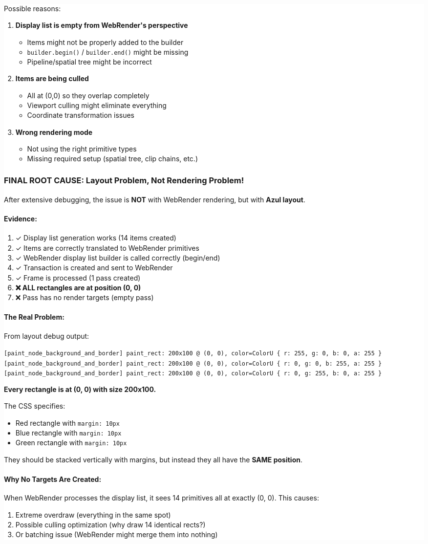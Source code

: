 Possible reasons:
1. **Display list is empty from WebRender's perspective**
   - Items might not be properly added to the builder
   - `builder.begin()` / `builder.end()` might be missing
   - Pipeline/spatial tree might be incorrect

2. **Items are being culled**
   - All at (0,0) so they overlap completely
   - Viewport culling might eliminate everything
   - Coordinate transformation issues

3. **Wrong rendering mode**
   - Not using the right primitive types
   - Missing required setup (spatial tree, clip chains, etc.)

### FINAL ROOT CAUSE: Layout Problem, Not Rendering Problem!

After extensive debugging, the issue is **NOT** with WebRender rendering, but with **Azul layout**.

#### Evidence:
1. ✓ Display list generation works (14 items created)
2. ✓ Items are correctly translated to WebRender primitives
3. ✓ WebRender display list builder is called correctly (begin/end)
4. ✓ Transaction is created and sent to WebRender
5. ✓ Frame is processed (1 pass created)
6. **❌ ALL rectangles are at position (0, 0)**
7. ❌ Pass has no render targets (empty pass)

#### The Real Problem:

From layout debug output:
```
[paint_node_background_and_border] paint_rect: 200x100 @ (0, 0), color=ColorU { r: 255, g: 0, b: 0, a: 255 }
[paint_node_background_and_border] paint_rect: 200x100 @ (0, 0), color=ColorU { r: 0, g: 0, b: 255, a: 255 }
[paint_node_background_and_border] paint_rect: 200x100 @ (0, 0), color=ColorU { r: 0, g: 255, b: 0, a: 255 }
```

**Every rectangle is at (0, 0) with size 200x100.**

The CSS specifies:
- Red rectangle with `margin: 10px`
- Blue rectangle with `margin: 10px`
- Green rectangle with `margin: 10px`

They should be stacked vertically with margins, but instead they all have the **SAME position**.

#### Why No Targets Are Created:

When WebRender processes the display list, it sees 14 primitives all at exactly (0, 0).
This causes:
1. Extreme overdraw (everything in the same spot)
2. Possible culling optimization (why draw 14 identical rects?)
3. Or batching issue (WebRender might merge them into nothing)
